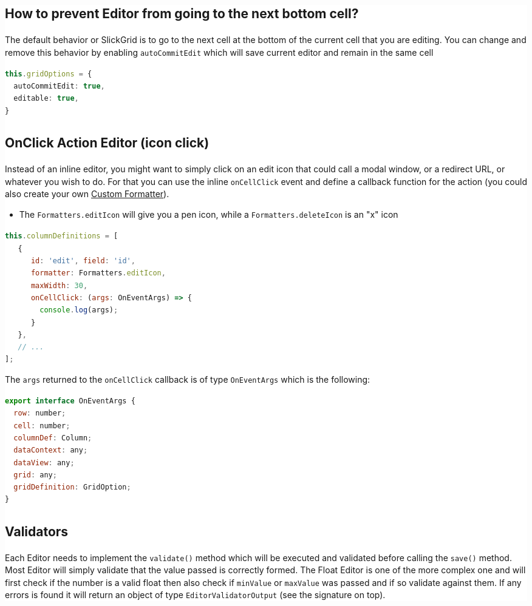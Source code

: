 ## How to prevent Editor from going to the next bottom cell?
The default behavior or SlickGrid is to go to the next cell at the bottom of the current cell that you are editing. You can change and remove this behavior by enabling `autoCommitEdit` which will save current editor and remain in the same cell

```ts
this.gridOptions = {
  autoCommitEdit: true,
  editable: true,
}
```

## OnClick Action Editor (icon click)
Instead of an inline editor, you might want to simply click on an edit icon that could call a modal window, or a redirect URL, or whatever you wish to do. For that you can use the inline `onCellClick` event and define a callback function for the action (you could also create your own [Custom Formatter](https://github.com/ghiscoding/slickgrid-universal/wiki/Formatters)).
- The `Formatters.editIcon` will give you a pen icon, while a `Formatters.deleteIcon` is an "x" icon
```javascript
this.columnDefinitions = [
   {
      id: 'edit', field: 'id',
      formatter: Formatters.editIcon,
      maxWidth: 30,
      onCellClick: (args: OnEventArgs) => {
        console.log(args);
      }
   },
   // ...
];
```
The `args` returned to the `onCellClick` callback is of type `OnEventArgs` which is the following:
```javascript
export interface OnEventArgs {
  row: number;
  cell: number;
  columnDef: Column;
  dataContext: any;
  dataView: any;
  grid: any;
  gridDefinition: GridOption;
}
```


## Validators
Each Editor needs to implement the `validate()` method which will be executed and validated before calling the `save()` method. Most Editor will simply validate that the value passed is correctly formed. The Float Editor is one of the more complex one and will first check if the number is a valid float then also check if `minValue` or `maxValue` was passed and if so validate against them. If any errors is found it will return an object of type `EditorValidatorOutput` (see the signature on top).
